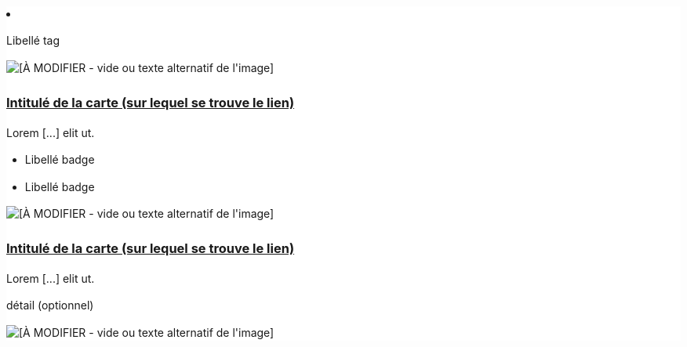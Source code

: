 </li>
<li>
<p class="fr-tag">Libellé tag</p>
</li>
</ul>
</div>
</div>
</div>
<div class="fr-card__header">
<div class="fr-card__img">
<img class="fr-responsive-img" src="../../../example/img/placeholder.16x9.png" alt="[À MODIFIER - vide ou texte alternatif de l'image]" />

</div>
</div>
</div>
</div>
<div class="fr-col-12 fr-col-sm-6 fr-col-md-4 fr-col-lg-3">
<div id="card-1328" class="fr-card fr-enlarge-link fr-card--sm">
<div class="fr-card__body">
<div class="fr-card__content">
<h3 class="fr-card__title">
<a href="#">Intitulé de la carte (sur lequel se trouve le lien)</a>
</h3>
<p class="fr-card__desc">Lorem [...] elit ut.</p>
<div class="fr-card__start">
<ul class="fr-badges-group">
<li>
<p class="fr-badge fr-badge--purple-glycine">Libellé badge</p>
</li>
<li>
<p class="fr-badge fr-badge--purple-glycine">Libellé badge</p>
</li>
</ul>
</div>
</div>
</div>
<div class="fr-card__header">
<div class="fr-card__img">
<img class="fr-responsive-img" src="../../../example/img/placeholder.16x9.png" alt="[À MODIFIER - vide ou texte alternatif de l'image]" />

</div>
</div>
</div>
</div>
<div class="fr-col-12 fr-col-sm-6 fr-col-md-4 fr-col-lg-3">
<div id="card-1329" class="fr-card fr-enlarge-link fr-card--sm">
<div class="fr-card__body">
<div class="fr-card__content">
<h3 class="fr-card__title">
<a href="#">Intitulé de la carte (sur lequel se trouve le lien)</a>
</h3>
<p class="fr-card__desc">Lorem [...] elit ut.</p>
<div class="fr-card__start">
<p class="fr-card__detail fr-icon-warning-fill">détail (optionnel)</p>
</div>
</div>
</div>
<div class="fr-card__header">
<div class="fr-card__img">
<img class="fr-responsive-img" src="../../../example/img/placeholder.16x9.png" alt="[À MODIFIER - vide ou texte alternatif de l'image]" />
